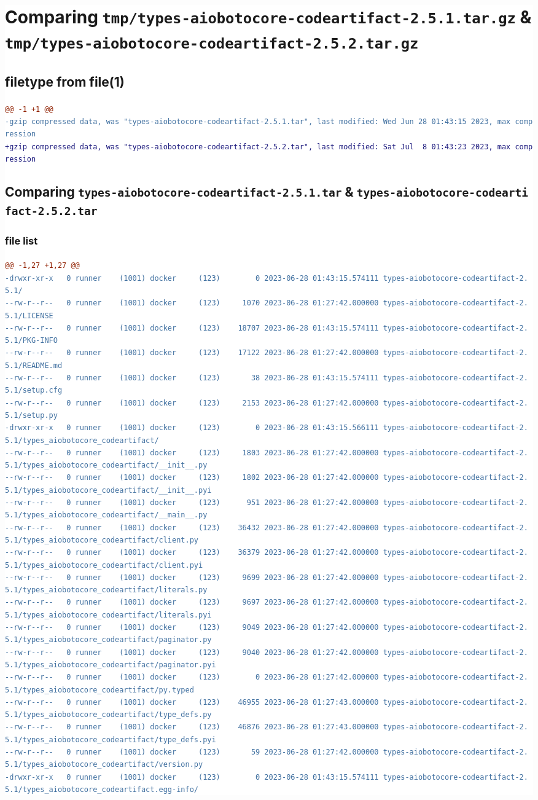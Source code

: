 # Comparing `tmp/types-aiobotocore-codeartifact-2.5.1.tar.gz` & `tmp/types-aiobotocore-codeartifact-2.5.2.tar.gz`

## filetype from file(1)

```diff
@@ -1 +1 @@
-gzip compressed data, was "types-aiobotocore-codeartifact-2.5.1.tar", last modified: Wed Jun 28 01:43:15 2023, max compression
+gzip compressed data, was "types-aiobotocore-codeartifact-2.5.2.tar", last modified: Sat Jul  8 01:43:23 2023, max compression
```

## Comparing `types-aiobotocore-codeartifact-2.5.1.tar` & `types-aiobotocore-codeartifact-2.5.2.tar`

### file list

```diff
@@ -1,27 +1,27 @@
-drwxr-xr-x   0 runner    (1001) docker     (123)        0 2023-06-28 01:43:15.574111 types-aiobotocore-codeartifact-2.5.1/
--rw-r--r--   0 runner    (1001) docker     (123)     1070 2023-06-28 01:27:42.000000 types-aiobotocore-codeartifact-2.5.1/LICENSE
--rw-r--r--   0 runner    (1001) docker     (123)    18707 2023-06-28 01:43:15.574111 types-aiobotocore-codeartifact-2.5.1/PKG-INFO
--rw-r--r--   0 runner    (1001) docker     (123)    17122 2023-06-28 01:27:42.000000 types-aiobotocore-codeartifact-2.5.1/README.md
--rw-r--r--   0 runner    (1001) docker     (123)       38 2023-06-28 01:43:15.574111 types-aiobotocore-codeartifact-2.5.1/setup.cfg
--rw-r--r--   0 runner    (1001) docker     (123)     2153 2023-06-28 01:27:42.000000 types-aiobotocore-codeartifact-2.5.1/setup.py
-drwxr-xr-x   0 runner    (1001) docker     (123)        0 2023-06-28 01:43:15.566111 types-aiobotocore-codeartifact-2.5.1/types_aiobotocore_codeartifact/
--rw-r--r--   0 runner    (1001) docker     (123)     1803 2023-06-28 01:27:42.000000 types-aiobotocore-codeartifact-2.5.1/types_aiobotocore_codeartifact/__init__.py
--rw-r--r--   0 runner    (1001) docker     (123)     1802 2023-06-28 01:27:42.000000 types-aiobotocore-codeartifact-2.5.1/types_aiobotocore_codeartifact/__init__.pyi
--rw-r--r--   0 runner    (1001) docker     (123)      951 2023-06-28 01:27:42.000000 types-aiobotocore-codeartifact-2.5.1/types_aiobotocore_codeartifact/__main__.py
--rw-r--r--   0 runner    (1001) docker     (123)    36432 2023-06-28 01:27:42.000000 types-aiobotocore-codeartifact-2.5.1/types_aiobotocore_codeartifact/client.py
--rw-r--r--   0 runner    (1001) docker     (123)    36379 2023-06-28 01:27:42.000000 types-aiobotocore-codeartifact-2.5.1/types_aiobotocore_codeartifact/client.pyi
--rw-r--r--   0 runner    (1001) docker     (123)     9699 2023-06-28 01:27:42.000000 types-aiobotocore-codeartifact-2.5.1/types_aiobotocore_codeartifact/literals.py
--rw-r--r--   0 runner    (1001) docker     (123)     9697 2023-06-28 01:27:42.000000 types-aiobotocore-codeartifact-2.5.1/types_aiobotocore_codeartifact/literals.pyi
--rw-r--r--   0 runner    (1001) docker     (123)     9049 2023-06-28 01:27:42.000000 types-aiobotocore-codeartifact-2.5.1/types_aiobotocore_codeartifact/paginator.py
--rw-r--r--   0 runner    (1001) docker     (123)     9040 2023-06-28 01:27:42.000000 types-aiobotocore-codeartifact-2.5.1/types_aiobotocore_codeartifact/paginator.pyi
--rw-r--r--   0 runner    (1001) docker     (123)        0 2023-06-28 01:27:42.000000 types-aiobotocore-codeartifact-2.5.1/types_aiobotocore_codeartifact/py.typed
--rw-r--r--   0 runner    (1001) docker     (123)    46955 2023-06-28 01:27:43.000000 types-aiobotocore-codeartifact-2.5.1/types_aiobotocore_codeartifact/type_defs.py
--rw-r--r--   0 runner    (1001) docker     (123)    46876 2023-06-28 01:27:43.000000 types-aiobotocore-codeartifact-2.5.1/types_aiobotocore_codeartifact/type_defs.pyi
--rw-r--r--   0 runner    (1001) docker     (123)       59 2023-06-28 01:27:42.000000 types-aiobotocore-codeartifact-2.5.1/types_aiobotocore_codeartifact/version.py
-drwxr-xr-x   0 runner    (1001) docker     (123)        0 2023-06-28 01:43:15.574111 types-aiobotocore-codeartifact-2.5.1/types_aiobotocore_codeartifact.egg-info/
```